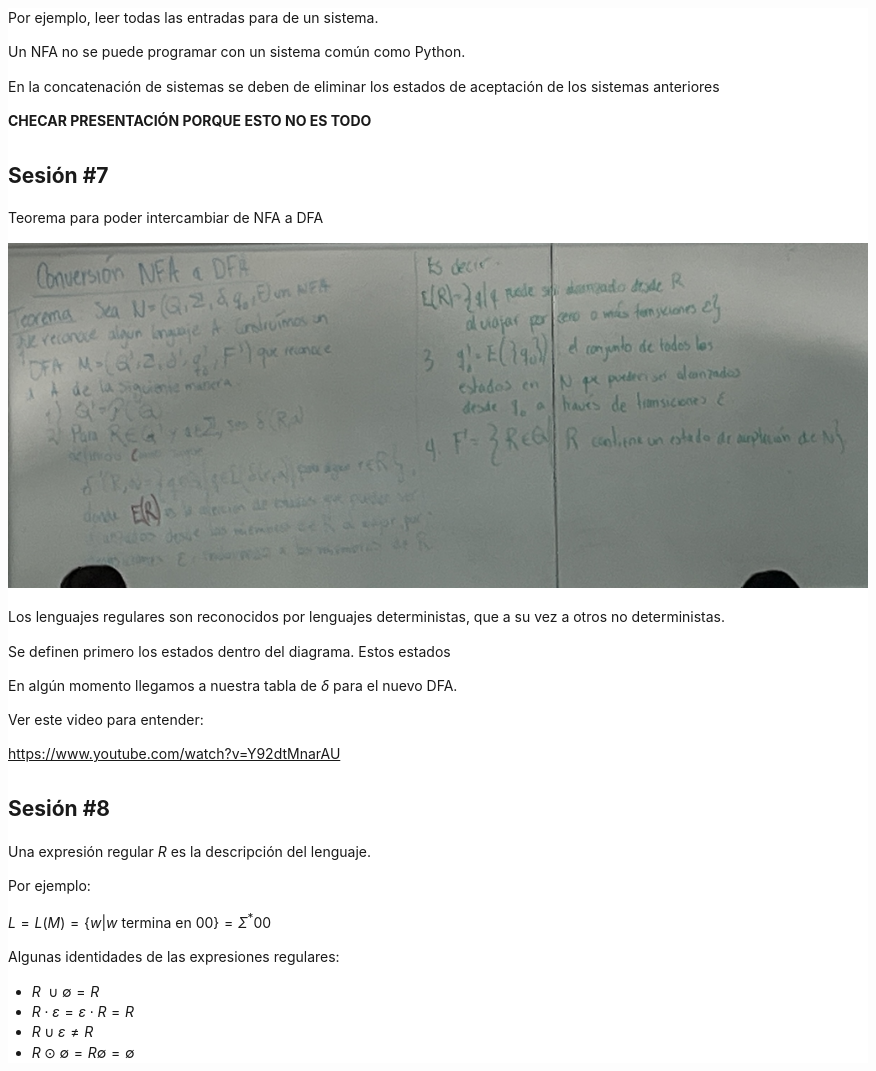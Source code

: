 Por ejemplo, leer todas las entradas para de un sistema.

Un NFA no se puede programar con un sistema común como Python.

En la concatenación de sistemas se deben de eliminar los estados de aceptación de los sistemas anteriores

**CHECAR PRESENTACIÓN PORQUE ESTO NO ES TODO**

## Sesión #7

Teorema para poder intercambiar de NFA a DFA

![](assets/Pasted%20image%2020240305133542.png)

Los lenguajes regulares son reconocidos por lenguajes deterministas, que a su vez a otros no deterministas.

Se definen primero los estados dentro del diagrama. Estos estados 

En algún momento llegamos a nuestra tabla de $\delta$ para el nuevo DFA. 

Ver este video para entender:

https://www.youtube.com/watch?v=Y92dtMnarAU

## Sesión #8

Una expresión regular $R$ es la descripción del lenguaje.

Por ejemplo:

$L=L(M)=\{w|w\ \text{termina en}\ 00\}=\Sigma^{*}00$

Algunas identidades de las expresiones regulares:

- $R\ \cup \emptyset=R$
- $R\cdot\varepsilon=\varepsilon\cdot R=R$
- $R\cup\varepsilon \ne R$
- $R\odot\emptyset=R\emptyset=\emptyset$
